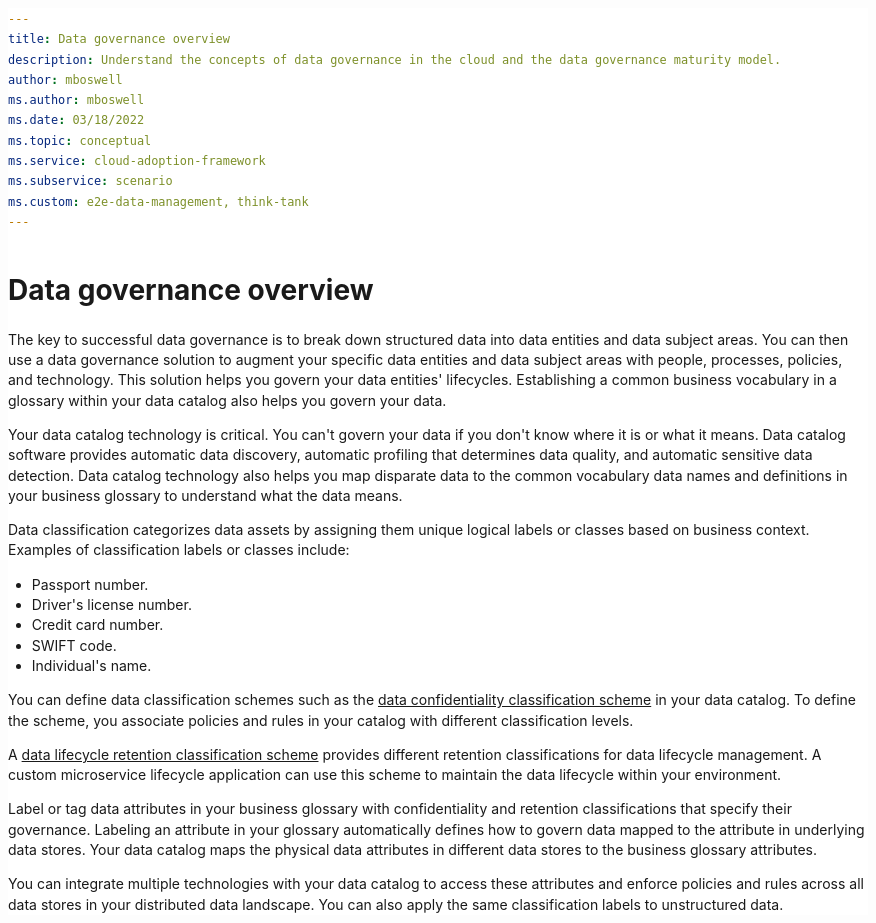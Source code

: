 ```yaml
---
title: Data governance overview
description: Understand the concepts of data governance in the cloud and the data governance maturity model.
author: mboswell
ms.author: mboswell
ms.date: 03/18/2022
ms.topic: conceptual
ms.service: cloud-adoption-framework
ms.subservice: scenario
ms.custom: e2e-data-management, think-tank
---
```


# Data governance overview

The key to successful data governance is to break down structured data into data entities and data subject areas. You can then use a data governance solution to augment your specific data entities and data subject areas with people, processes, policies, and technology. This solution helps you govern your data entities' lifecycles. Establishing a common business vocabulary in a glossary within your data catalog also helps you govern your data.

Your data catalog technology is critical. You can't govern your data if you don't know where it is or what it means. Data catalog software provides automatic data discovery, automatic profiling that determines data quality, and automatic sensitive data detection. Data catalog technology also helps you map disparate data to the common vocabulary data names and definitions in your business glossary to understand what the data means.

Data classification categorizes data assets by assigning them unique logical labels or classes based on business context. Examples of classification labels or classes include:

- Passport number.
- Driver's license number.
- Credit card number.
- SWIFT code.
- Individual's name.

You can define data classification schemes such as the [data confidentiality classification scheme](./govern-requirements.md#data-confidentiality-classification-scheme) in your data catalog. To define the scheme, you associate policies and rules in your catalog with different classification levels.

A [data lifecycle retention classification scheme](govern-requirements.md#data-lifecycle-retention-classification-scheme) provides different retention classifications for data lifecycle management. A custom microservice lifecycle application can use this scheme to maintain the data lifecycle within your environment.

Label or tag data attributes in your business glossary with confidentiality and retention classifications that specify their governance. Labeling an attribute in your glossary automatically defines how to govern data mapped to the attribute in underlying data stores. Your data catalog maps the physical data attributes in different data stores to the business glossary attributes.

You can integrate multiple technologies with your data catalog to access these attributes and enforce policies and rules across all data stores in your distributed data landscape. You can also apply the same classification labels to unstructured data.
